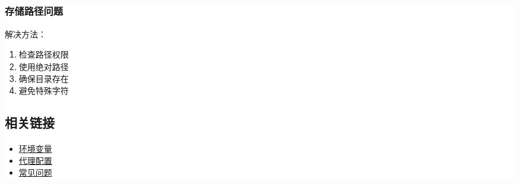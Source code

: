 ### 存储路径问题

解决方法：
1. 检查路径权限
2. 使用绝对路径
3. 确保目录存在
4. 避免特殊字符

## 相关链接

- [环境变量](/config/env)
- [代理配置](/config/proxy)
- [常见问题](/guide/faq) 